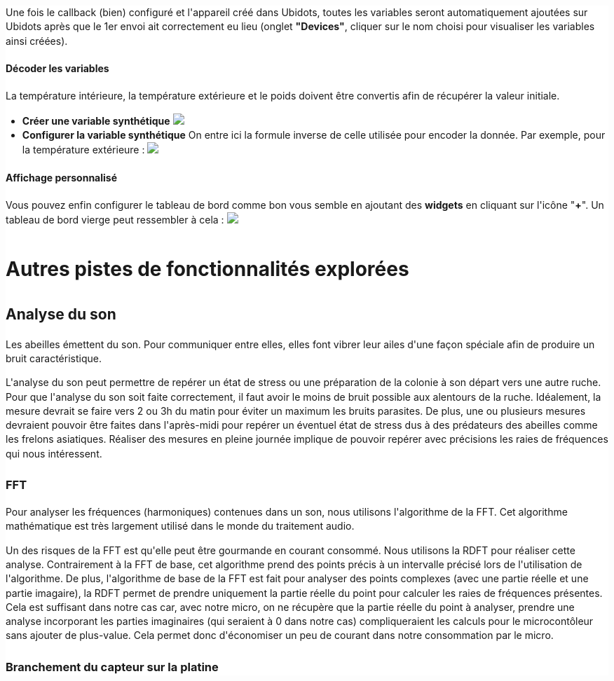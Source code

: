 Une fois le callback (bien) configuré et l'appareil créé dans Ubidots, toutes les variables seront automatiquement ajoutées sur Ubidots après que le 1er envoi ait correctement eu lieu (onglet **"Devices"**, cliquer sur le nom choisi pour visualiser les variables ainsi créées).

#### Décoder les variables
La température intérieure, la température extérieure et le poids doivent être convertis afin de récupérer la valeur initiale.
* **Créer une variable synthétique**
![](https://i.imgur.com/BOHTyeL.png)
* **Configurer la variable synthétique** On entre ici la formule inverse de celle utilisée pour encoder la donnée. Par exemple, pour la température extérieure :
![](https://i.imgur.com/uKM88I3.png)

#### Affichage personnalisé
Vous pouvez enfin configurer le tableau de bord comme bon vous semble en ajoutant des **widgets** en cliquant sur l'icône "**+**".
Un tableau de bord vierge peut ressembler à cela :
![](https://i.imgur.com/Wjw2FND.png)

# Autres pistes de fonctionnalités explorées

## Analyse du son

Les abeilles émettent du son. Pour communiquer entre elles, elles font vibrer leur ailes d'une façon spéciale afin de produire un bruit caractéristique.

L'analyse du son peut permettre de repérer un état de stress ou une préparation de la colonie à son départ vers une autre ruche. Pour que l'analyse du son soit faite correctement, il faut avoir le moins de bruit possible aux alentours de la ruche. Idéalement, la mesure devrait se faire vers 2 ou 3h du matin pour éviter un maximum les bruits parasites. De plus, une ou plusieurs mesures devraient pouvoir être faites dans l'après-midi pour repérer un éventuel état de stress dus à des prédateurs des abeilles comme les frelons asiatiques. Réaliser des mesures en pleine journée implique de pouvoir repérer avec précisions les raies de fréquences qui nous intéressent.

### FFT

Pour analyser les fréquences (harmoniques) contenues dans un son, nous utilisons l'algorithme de la FFT. Cet algorithme mathématique est très largement utilisé dans le monde du traitement audio. 

Un des risques de la FFT est qu'elle peut être gourmande en courant consommé. Nous utilisons la RDFT pour réaliser cette analyse. Contrairement à la FFT de base, cet algorithme prend des points précis à un intervalle précisé lors de l'utilisation de l'algorithme. De plus, l'algorithme de base de la FFT est fait pour analyser des points complexes (avec une partie réelle et une partie imagaire), la RDFT permet de prendre uniquement la partie réelle du point pour calculer les raies de fréquences présentes. Cela est suffisant dans notre cas car, avec notre micro, on ne récupère que la partie réelle du point à analyser, prendre une analyse incorporant les parties imaginaires (qui seraient à 0 dans notre cas) compliqueraient les calculs pour le microcontôleur sans ajouter de plus-value. Cela permet donc d'économiser un peu de courant dans notre consommation par le micro.

### Branchement du capteur sur la platine
